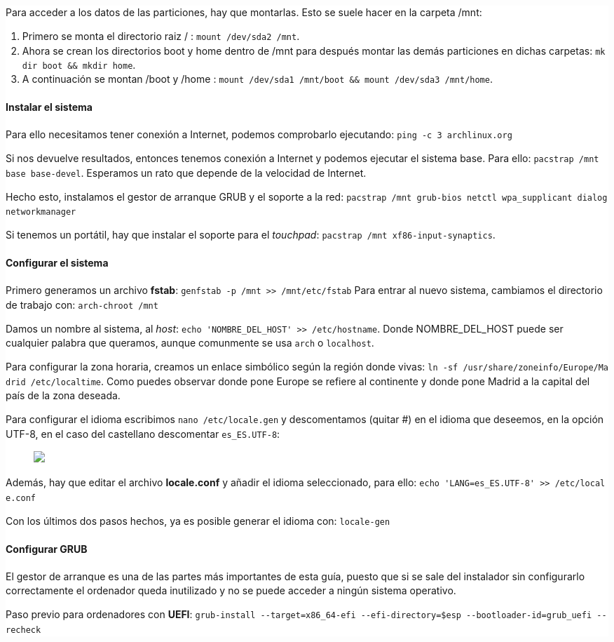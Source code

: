 Para acceder a los datos de las particiones, hay que montarlas. Esto se suele hacer en la carpeta /mnt:

1. Primero se monta el directorio raiz / : `mount /dev/sda2 /mnt`.
2. Ahora se crean los directorios boot y home dentro de /mnt para después montar las demás particiones en dichas carpetas: `mkdir boot && mkdir home`.
3. A continuación se montan /boot y /home : `mount /dev/sda1 /mnt/boot && mount /dev/sda3 /mnt/home`.



#### Instalar el sistema

Para ello necesitamos tener conexión a Internet, podemos comprobarlo ejecutando: `ping -c 3 archlinux.org`

Si nos devuelve resultados, entonces tenemos conexión a Internet y podemos ejecutar el sistema base. Para ello: `pacstrap /mnt base base-devel`. Esperamos un rato que depende de la velocidad de Internet.

Hecho esto, instalamos el gestor de arranque GRUB y el soporte a la red: `pacstrap /mnt grub-bios netctl wpa_supplicant dialog networkmanager`

Si tenemos un portátil, hay que instalar el soporte para el *touchpad*: `pacstrap /mnt xf86-input-synaptics`.

#### Configurar el sistema

Primero generamos un archivo **fstab**: `genfstab -p /mnt >> /mnt/etc/fstab`
Para entrar al nuevo sistema, cambiamos el directorio de trabajo con: `arch-chroot /mnt`

Damos un nombre al sistema, al *host*: `echo 'NOMBRE_DEL_HOST' >> /etc/hostname`. Donde NOMBRE_DEL_HOST puede ser cualquier palabra que queramos, aunque comunmente se usa `arch` o `localhost`.

Para configurar la zona horaria, creamos un enlace simbólico según la región donde vivas: `ln -sf /usr/share/zoneinfo/Europe/Madrid /etc/localtime`. Como puedes observar donde pone Europe se refiere al continente y donde pone Madrid a la capital del país de la zona deseada.

Para configurar el idioma escribimos `nano /etc/locale.gen` y descomentamos (quitar #) en el idioma que deseemos, en la opción UTF-8, en el caso del castellano descomentar `es_ES.UTF-8`:

<figure>
	<a href="{{ site.url }}/assets/images/2017-08-14/3.png"><img src="{{ site.url }}/assets/images/2017-08-14/3.png"></a>	
</figure>

Además, hay que editar el archivo **locale.conf** y añadir el idioma seleccionado, para ello: `echo 'LANG=es_ES.UTF-8' >> /etc/locale.conf`

Con los últimos dos pasos hechos, ya es posible generar el idioma con: `locale-gen`

#### Configurar GRUB

El gestor de arranque es una de las partes más importantes de esta guía, puesto que si se sale del instalador sin configurarlo correctamente el ordenador queda inutilizado y no se puede acceder a ningún sistema operativo. 

Paso previo para ordenadores con **UEFI**: `grub-install --target=x86_64-efi --efi-directory=$esp --bootloader-id=grub_uefi --recheck`
